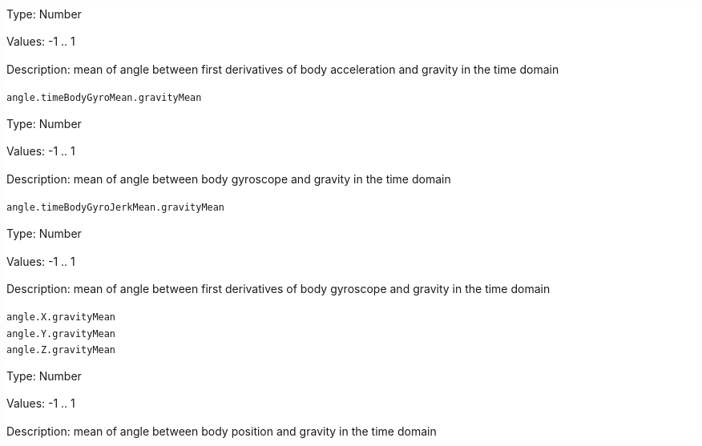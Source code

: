Type: Number

Values: -1 .. 1

Description: mean of angle between first derivatives of body acceleration and gravity in the time domain

	angle.timeBodyGyroMean.gravityMean

Type: Number

Values: -1 .. 1

Description: mean of angle between body gyroscope and gravity in the time domain

	angle.timeBodyGyroJerkMean.gravityMean

Type: Number

Values: -1 .. 1

Description: mean of angle between first derivatives of body gyroscope and gravity in the time domain

	angle.X.gravityMean 
	angle.Y.gravityMean 
	angle.Z.gravityMean

Type: Number

Values: -1 .. 1

Description: mean of angle between body position and gravity in the time domain
